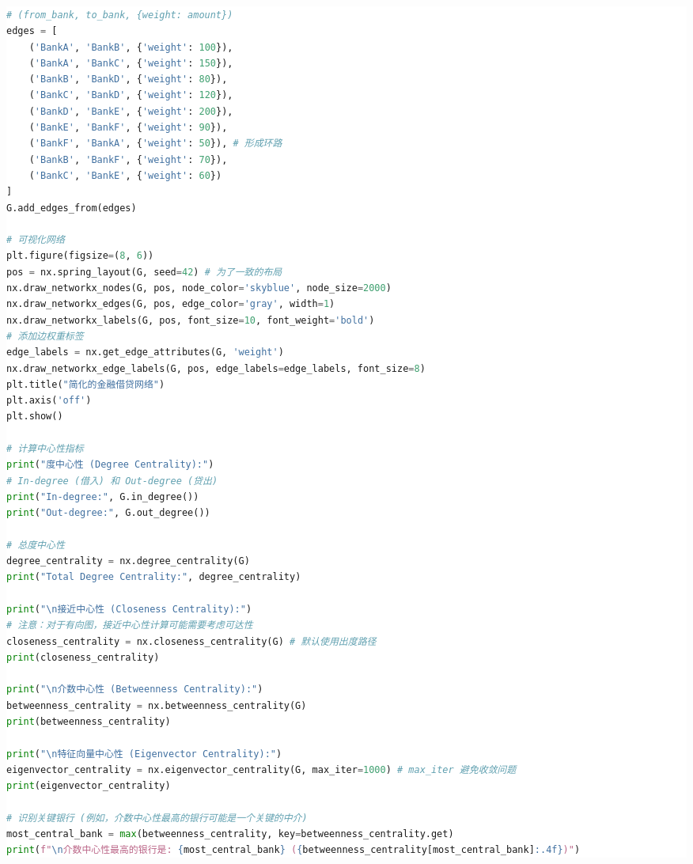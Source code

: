 ```python
# (from_bank, to_bank, {weight: amount})
edges = [
    ('BankA', 'BankB', {'weight': 100}),
    ('BankA', 'BankC', {'weight': 150}),
    ('BankB', 'BankD', {'weight': 80}),
    ('BankC', 'BankD', {'weight': 120}),
    ('BankD', 'BankE', {'weight': 200}),
    ('BankE', 'BankF', {'weight': 90}),
    ('BankF', 'BankA', {'weight': 50}), # 形成环路
    ('BankB', 'BankF', {'weight': 70}),
    ('BankC', 'BankE', {'weight': 60})
]
G.add_edges_from(edges)

# 可视化网络
plt.figure(figsize=(8, 6))
pos = nx.spring_layout(G, seed=42) # 为了一致的布局
nx.draw_networkx_nodes(G, pos, node_color='skyblue', node_size=2000)
nx.draw_networkx_edges(G, pos, edge_color='gray', width=1)
nx.draw_networkx_labels(G, pos, font_size=10, font_weight='bold')
# 添加边权重标签
edge_labels = nx.get_edge_attributes(G, 'weight')
nx.draw_networkx_edge_labels(G, pos, edge_labels=edge_labels, font_size=8)
plt.title("简化的金融借贷网络")
plt.axis('off')
plt.show()

# 计算中心性指标
print("度中心性 (Degree Centrality):")
# In-degree (借入) 和 Out-degree (贷出)
print("In-degree:", G.in_degree())
print("Out-degree:", G.out_degree())

# 总度中心性
degree_centrality = nx.degree_centrality(G)
print("Total Degree Centrality:", degree_centrality)

print("\n接近中心性 (Closeness Centrality):")
# 注意：对于有向图，接近中心性计算可能需要考虑可达性
closeness_centrality = nx.closeness_centrality(G) # 默认使用出度路径
print(closeness_centrality)

print("\n介数中心性 (Betweenness Centrality):")
betweenness_centrality = nx.betweenness_centrality(G)
print(betweenness_centrality)

print("\n特征向量中心性 (Eigenvector Centrality):")
eigenvector_centrality = nx.eigenvector_centrality(G, max_iter=1000) # max_iter 避免收敛问题
print(eigenvector_centrality)

# 识别关键银行 (例如，介数中心性最高的银行可能是一个关键的中介)
most_central_bank = max(betweenness_centrality, key=betweenness_centrality.get)
print(f"\n介数中心性最高的银行是: {most_central_bank} ({betweenness_centrality[most_central_bank]:.4f})")

```
